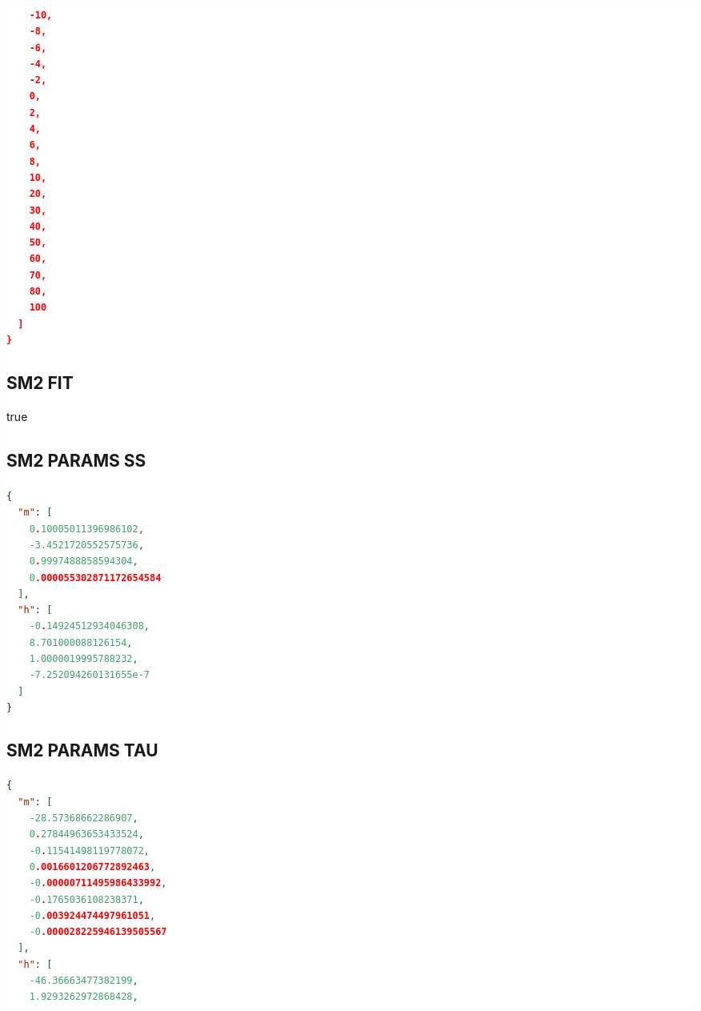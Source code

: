 ```json
    -10,
    -8,
    -6,
    -4,
    -2,
    0,
    2,
    4,
    6,
    8,
    10,
    20,
    30,
    40,
    50,
    60,
    70,
    80,
    100
  ]
}
```

## SM2 FIT

true

## SM2 PARAMS SS

```json
{
  "m": [
    0.10005011396986102,
    -3.4521720552575736,
    0.9997488858594304,
    0.000055302871172654584
  ],
  "h": [
    -0.14924512934046308,
    8.701000088126154,
    1.0000019995788232,
    -7.252094260131655e-7
  ]
}
```

## SM2 PARAMS TAU

```json
{
  "m": [
    -28.57368662286907,
    0.27844963653433524,
    -0.11541498119778072,
    0.0016601206772892463,
    -0.00000711495986433992,
    -0.1765036108238371,
    -0.003924474497961051,
    -0.000028225946139505567
  ],
  "h": [
    -46.36663477382199,
    1.9293262972868428,
```